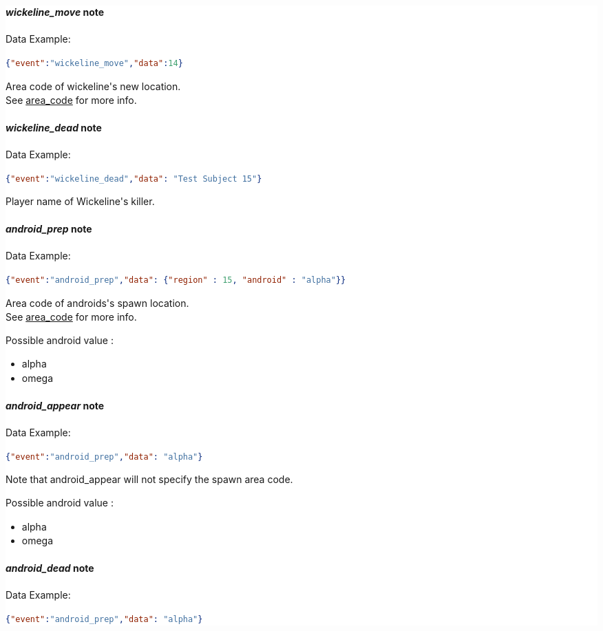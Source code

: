 
#### *wickeline_move* note

Data Example:

```json
{"event":"wickeline_move","data":14}
```

Area code of wickeline's new location.<br>
See [area_code](#area_code-note) for more info.


#### *wickeline_dead* note

Data Example:

```json
{"event":"wickeline_dead","data": "Test Subject 15"}
```

Player name of Wickeline's killer.


#### *android_prep* note

Data Example:

```json
{"event":"android_prep","data": {"region" : 15, "android" : "alpha"}}
```

Area code of androids's spawn location. <br>
See [area_code](#area_code-note) for more info. <br>

Possible android value :
* alpha
* omega


#### *android_appear* note

Data Example:

```json
{"event":"android_prep","data": "alpha"}
```

Note that android_appear will not specify the spawn area code. <br>

Possible android value :
* alpha
* omega



#### *android_dead* note

Data Example:

```json
{"event":"android_prep","data": "alpha"}
```
